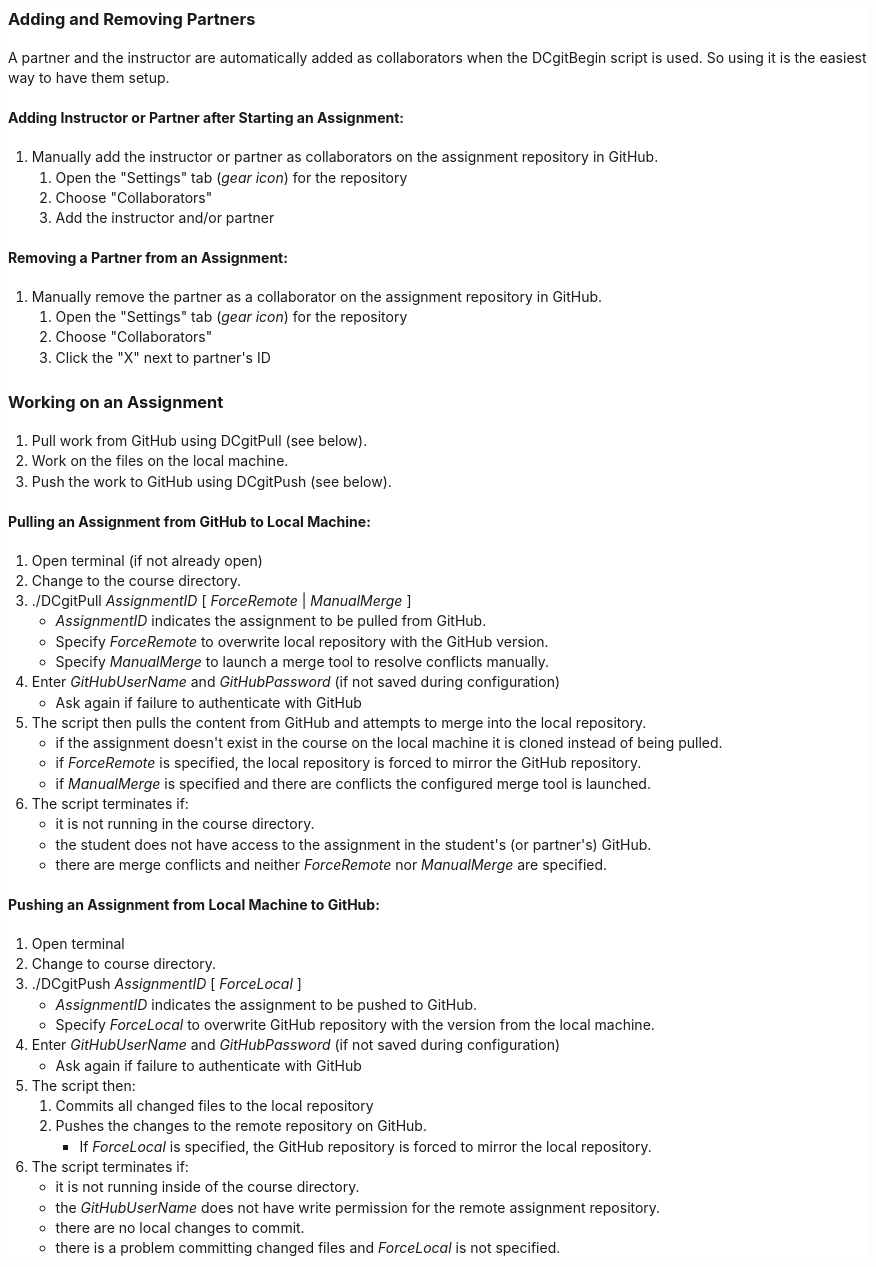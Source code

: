 ### Adding and Removing Partners

A partner and the instructor are automatically added as collaborators when the DCgitBegin script is used.  So using it is the easiest way to have them setup.

#### Adding Instructor or Partner after Starting an Assignment:
1. Manually add the instructor or partner as collaborators on the assignment repository in GitHub.
   1. Open the "Settings" tab (_gear icon_) for the repository
   1. Choose "Collaborators"
   1. Add the instructor and/or partner

#### Removing a Partner from an Assignment:
1. Manually remove the partner as a collaborator on the assignment repository in GitHub.
   1. Open the "Settings" tab (_gear icon_) for the repository
   1. Choose "Collaborators"
   1. Click the "X" next to partner's ID

### Working on an Assignment
1. Pull work from GitHub using DCgitPull (see below).
1. Work on the files on the local machine.
1. Push the work to GitHub using DCgitPush (see below).

#### Pulling an Assignment from GitHub to Local Machine:
1. Open terminal (if not already open)
1. Change to the course directory.
1. ./DCgitPull _AssignmentID_ [ _ForceRemote_ | _ManualMerge_ ]
   - _AssignmentID_ indicates the assignment to be pulled from GitHub.
   - Specify _ForceRemote_ to overwrite local repository with the GitHub version.
   - Specify _ManualMerge_ to launch a merge tool to resolve conflicts manually.
1. Enter _GitHubUserName_ and _GitHubPassword_ (if not saved during configuration)
   - Ask again if failure to authenticate with GitHub
1. The script then pulls the content from GitHub and attempts to merge into the local repository.
   - if the assignment doesn't exist in the course on the local machine it is cloned instead of being pulled.
   - if _ForceRemote_ is specified, the local repository is forced to mirror the GitHub repository.
   - if _ManualMerge_ is specified and there are conflicts the configured merge tool is launched.
1. The script terminates if:
   - it is not running in the course directory.
   - the student does not have access to the assignment in the student's (or partner's) GitHub.
   - there are merge conflicts and neither _ForceRemote_ nor _ManualMerge_ are specified.

#### Pushing an Assignment from Local Machine to GitHub:
1. Open terminal
1. Change to course directory.
1. ./DCgitPush _AssignmentID_ [ _ForceLocal_ ]
   - _AssignmentID_ indicates the assignment to be pushed to GitHub.
   - Specify _ForceLocal_ to overwrite GitHub repository with the version from the local machine.
1. Enter _GitHubUserName_ and _GitHubPassword_ (if not saved during configuration)
   - Ask again if failure to authenticate with GitHub
1. The script then:
   1. Commits all changed files to the local repository
   1. Pushes the changes to the remote repository on GitHub.
      - If _ForceLocal_ is specified, the GitHub repository is forced to mirror the local repository.
1. The script terminates if:
   - it is not running inside of the course directory.
   - the _GitHubUserName_ does not have write permission for the remote assignment repository.
   - there are no local changes to commit.
   - there is a problem committing changed files and _ForceLocal_ is not specified.
